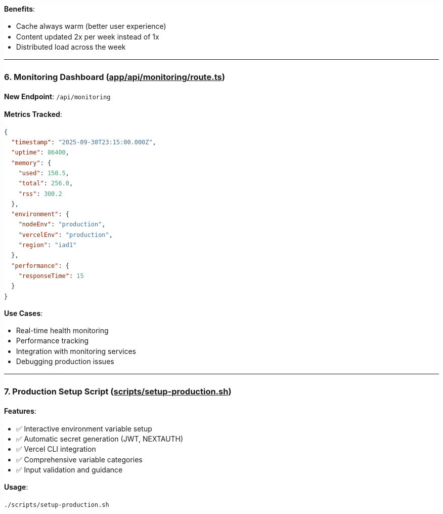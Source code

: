 **Benefits**:
- Cache always warm (better user experience)
- Content updated 2x per week instead of 1x
- Distributed load across the week

---

### 6. **Monitoring Dashboard** ([app/api/monitoring/route.ts](app/api/monitoring/route.ts))

**New Endpoint**: `/api/monitoring`

**Metrics Tracked**:
```json
{
  "timestamp": "2025-09-30T23:15:00.000Z",
  "uptime": 86400,
  "memory": {
    "used": 150.5,
    "total": 256.0,
    "rss": 300.2
  },
  "environment": {
    "nodeEnv": "production",
    "vercelEnv": "production",
    "region": "iad1"
  },
  "performance": {
    "responseTime": 15
  }
}
```

**Use Cases**:
- Real-time health monitoring
- Performance tracking
- Integration with monitoring services
- Debugging production issues

---

### 7. **Production Setup Script** ([scripts/setup-production.sh](scripts/setup-production.sh))

**Features**:
- ✅ Interactive environment variable setup
- ✅ Automatic secret generation (JWT, NEXTAUTH)
- ✅ Vercel CLI integration
- ✅ Comprehensive variable categories
- ✅ Input validation and guidance

**Usage**:
```bash
./scripts/setup-production.sh
```
